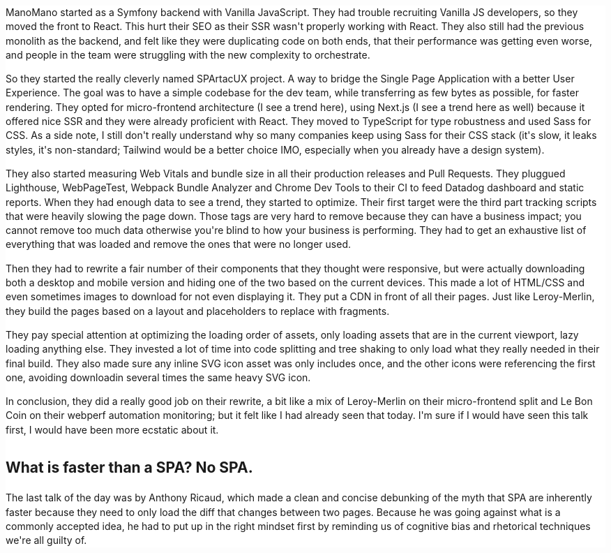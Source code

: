 ManoMano started as a Symfony backend with Vanilla JavaScript. They had trouble
recruiting Vanilla JS developers, so they moved the front to React. This hurt
their SEO as their SSR wasn't properly working with React. They also still had
the previous monolith as the backend, and felt like they were duplicating code
on both ends, that their performance was getting even worse, and people in the
team were struggling with the new complexity to orchestrate.

So they started the really cleverly named SPArtacUX project. A way to bridge the
Single Page Application with a better User Experience. The goal was to have
a simple codebase for the dev team, while transferring as few bytes as possible,
for faster rendering. They opted for micro-frontend architecture (I see a trend
here), using Next.js (I see a trend here as well) because it offered nice SSR
and they were already proficient with React. They moved to TypeScript for type
robustness and used Sass for CSS. As a side note, I still don't really
understand why so many companies keep using Sass for their CSS stack (it's slow,
it leaks styles, it's non-standard; Tailwind would be a better choice IMO,
especially when you already have a design system).

They also started measuring Web Vitals and bundle size in all their production
releases and Pull Requests. They pluggued Lighthouse, WebPageTest, Webpack
Bundle Analyzer and Chrome Dev Tools to their CI to feed Datadog dashboard and
static reports. When they had enough data to see a trend, they started to
optimize. Their first target were the third part tracking scripts that were
heavily slowing the page down. Those tags are very hard to remove because they
can have a business impact; you cannot remove too much data otherwise you're
blind to how your business is performing. They had to get an exhaustive list of
everything that was loaded and remove the ones that were no longer used.

Then they had to rewrite a fair number of their components that they thought
were responsive, but were actually downloading both a desktop and mobile version
and hiding one of the two based on the current devices. This made a lot of
HTML/CSS and even sometimes images to download for not even displaying it. They
put a CDN in front of all their pages. Just like Leroy-Merlin, they build the
pages based on a layout and placeholders to replace with fragments. 

They pay special attention at optimizing the loading order of assets, only
loading assets that are in the current viewport, lazy loading anything else.
They invested a lot of time into code splitting and tree shaking to only load
what they really needed in their final build. They also made sure any inline SVG
icon asset was only includes once, and the other icons were referencing the
first one, avoiding downloadin several times the same heavy SVG icon.

In conclusion, they did a really good job on their rewrite, a bit like a mix of
Leroy-Merlin on their micro-frontend split and Le Bon Coin on their webperf
automation monitoring; but it felt like I had already seen that today. I'm sure
if I would have seen this talk first, I would have been more ecstatic about it.

## What is faster than a SPA? No SPA.

The last talk of the day was by Anthony Ricaud, which made a clean and concise
debunking of the myth that SPA are inherently faster because they need to only
load the diff that changes between two pages. Because he was going against what
is a commonly accepted idea, he had to put up in the right mindset first by
reminding us of cognitive bias and rhetorical techniques we're all guilty of.
